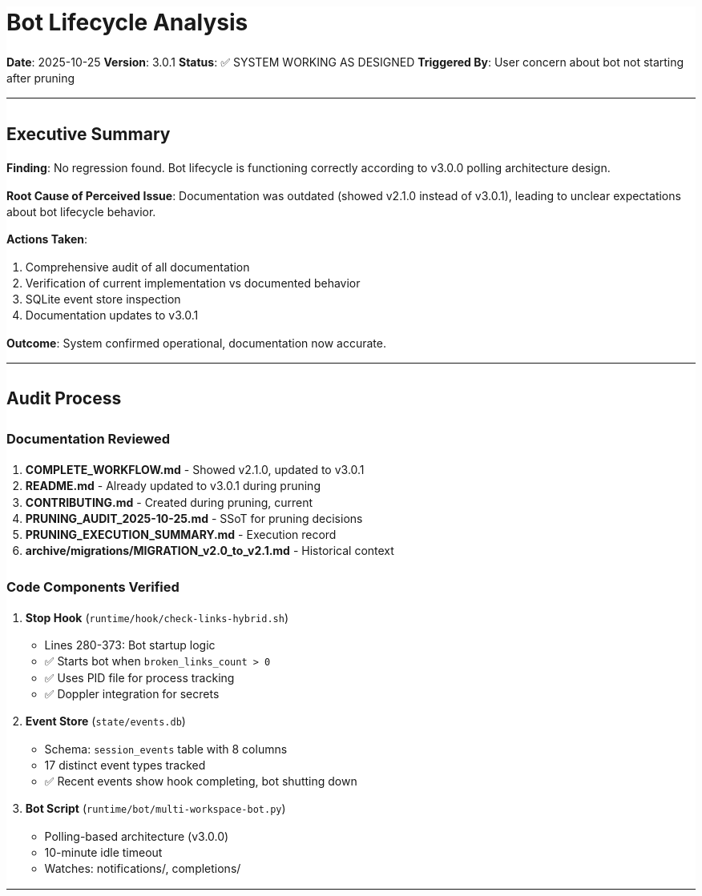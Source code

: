 # Bot Lifecycle Analysis

**Date**: 2025-10-25
**Version**: 3.0.1
**Status**: ✅ SYSTEM WORKING AS DESIGNED
**Triggered By**: User concern about bot not starting after pruning

---

## Executive Summary

**Finding**: No regression found. Bot lifecycle is functioning correctly according to v3.0.0 polling architecture design.

**Root Cause of Perceived Issue**: Documentation was outdated (showed v2.1.0 instead of v3.0.1), leading to unclear expectations about bot lifecycle behavior.

**Actions Taken**:

1. Comprehensive audit of all documentation
2. Verification of current implementation vs documented behavior
3. SQLite event store inspection
4. Documentation updates to v3.0.1

**Outcome**: System confirmed operational, documentation now accurate.

---

## Audit Process

### Documentation Reviewed

1. **COMPLETE_WORKFLOW.md** - Showed v2.1.0, updated to v3.0.1
2. **README.md** - Already updated to v3.0.1 during pruning
3. **CONTRIBUTING.md** - Created during pruning, current
4. **PRUNING_AUDIT_2025-10-25.md** - SSoT for pruning decisions
5. **PRUNING_EXECUTION_SUMMARY.md** - Execution record
6. **archive/migrations/MIGRATION_v2.0_to_v2.1.md** - Historical context

### Code Components Verified

1. **Stop Hook** (`runtime/hook/check-links-hybrid.sh`)
   - Lines 280-373: Bot startup logic
   - ✅ Starts bot when `broken_links_count > 0`
   - ✅ Uses PID file for process tracking
   - ✅ Doppler integration for secrets

2. **Event Store** (`state/events.db`)
   - Schema: `session_events` table with 8 columns
   - 17 distinct event types tracked
   - ✅ Recent events show hook completing, bot shutting down

3. **Bot Script** (`runtime/bot/multi-workspace-bot.py`)
   - Polling-based architecture (v3.0.0)
   - 10-minute idle timeout
   - Watches: notifications/, completions/

---